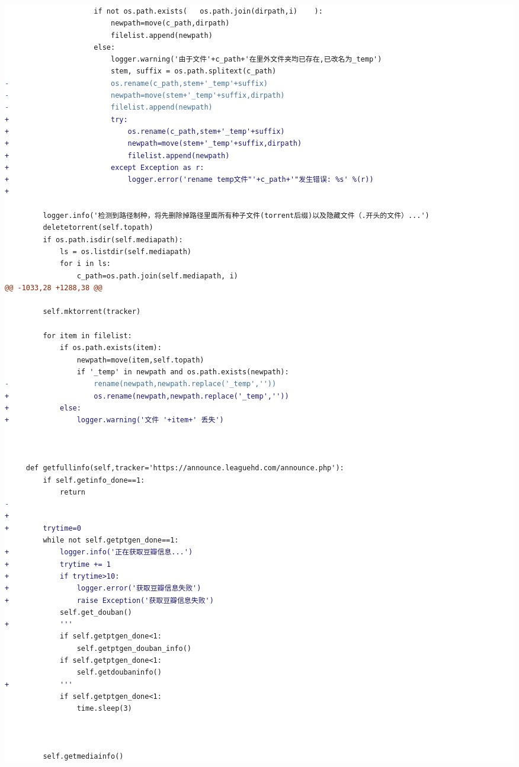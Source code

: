 ```diff
                     if not os.path.exists(   os.path.join(dirpath,i)    ):
                         newpath=move(c_path,dirpath)
                         filelist.append(newpath)
                     else:
                         logger.warning('由于文件'+c_path+'在里外文件夹均已存在,已改名为_temp')
                         stem, suffix = os.path.splitext(c_path)
-                        os.rename(c_path,stem+'_temp'+suffix)
-                        newpath=move(stem+'_temp'+suffix,dirpath)
-                        filelist.append(newpath)
+                        try:
+                            os.rename(c_path,stem+'_temp'+suffix)
+                            newpath=move(stem+'_temp'+suffix,dirpath)
+                            filelist.append(newpath)
+                        except Exception as r:
+                            logger.error('rename temp文件"'+c_path+'"发生错误: %s' %(r))
+                        
 
         logger.info('检测到路径制种，将先删除掉路径里面所有种子文件(torrent后缀)以及隐藏文件（.开头的文件）...')
         deletetorrent(self.topath) 
         if os.path.isdir(self.mediapath):
             ls = os.listdir(self.mediapath)
             for i in ls:
                 c_path=os.path.join(self.mediapath, i)
@@ -1033,28 +1288,38 @@
 
         self.mktorrent(tracker)
 
         for item in filelist:
             if os.path.exists(item):
                 newpath=move(item,self.topath)
                 if '_temp' in newpath and os.path.exists(newpath):
-                    rename(newpath,newpath.replace('_temp',''))
+                    os.rename(newpath,newpath.replace('_temp',''))
+            else:
+                logger.warning('文件 '+item+' 丢失')
 
 
 
     def getfullinfo(self,tracker='https://announce.leaguehd.com/announce.php'):
         if self.getinfo_done==1:
             return
-
+        
+        trytime=0
         while not self.getptgen_done==1:
+            logger.info('正在获取豆瓣信息...')
+            trytime += 1
+            if trytime>10:
+                logger.error('获取豆瓣信息失败')
+                raise Exception('获取豆瓣信息失败')
             self.get_douban()
+            '''
             if self.getptgen_done<1:
                 self.getptgen_douban_info()
             if self.getptgen_done<1:
                 self.getdoubaninfo()
+            '''
             if self.getptgen_done<1:
                 time.sleep(3)
         
 
 
         self.getmediainfo()
```
